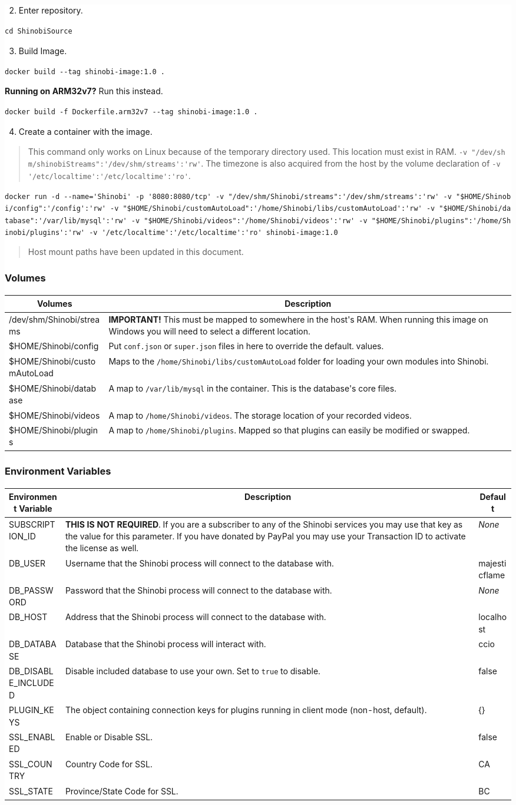 2. Enter repository.

```
cd ShinobiSource
```

3. Build Image.

```
docker build --tag shinobi-image:1.0 .
```

**Running on ARM32v7?** Run this instead.

```
docker build -f Dockerfile.arm32v7 --tag shinobi-image:1.0 .
```

4. Create a container with the image.

> This command only works on Linux because of the temporary directory used. This location must exist in RAM. `-v "/dev/shm/shinobiStreams":'/dev/shm/streams':'rw'`. The timezone is also acquired from the host by the volume declaration of `-v '/etc/localtime':'/etc/localtime':'ro'`.

```
docker run -d --name='Shinobi' -p '8080:8080/tcp' -v "/dev/shm/Shinobi/streams":'/dev/shm/streams':'rw' -v "$HOME/Shinobi/config":'/config':'rw' -v "$HOME/Shinobi/customAutoLoad":'/home/Shinobi/libs/customAutoLoad':'rw' -v "$HOME/Shinobi/database":'/var/lib/mysql':'rw' -v "$HOME/Shinobi/videos":'/home/Shinobi/videos':'rw' -v "$HOME/Shinobi/plugins":'/home/Shinobi/plugins':'rw' -v '/etc/localtime':'/etc/localtime':'ro' shinobi-image:1.0
```

 > Host mount paths have been updated in this document.

 ### Volumes

 | Volumes                     | Description                                                                                                                                         |
 |-----------------------------|-----------------------------------------------------------------------------------------------------------------------------------------------------|
 | /dev/shm/Shinobi/streams     | **IMPORTANT!** This must be mapped to somewhere in the host's RAM. When running this image on Windows you will need to select a different location. |
 | $HOME/Shinobi/config         | Put `conf.json` or `super.json` files in here to override the default. values.                                                                           |
 | $HOME/Shinobi/customAutoLoad | Maps to the `/home/Shinobi/libs/customAutoLoad` folder for loading your own modules into Shinobi.                                                                 |
 | $HOME/Shinobi/database       | A map to `/var/lib/mysql` in the container. This is the database's core files.                                                                      |
 | $HOME/Shinobi/videos         | A map to `/home/Shinobi/videos`. The storage location of your recorded videos.                                                                      |
 | $HOME/Shinobi/plugins        | A map to `/home/Shinobi/plugins`. Mapped so that plugins can easily be modified or swapped.                                                         |

### Environment Variables

 | Environment Variable | Description                                                          | Default            |
 |----------------------|----------------------------------------------------------------------|--------------------|
 | SUBSCRIPTION_ID      | **THIS IS NOT REQUIRED**. If you are a subscriber to any of the Shinobi services you may use that key as the value for this parameter. If you have donated by PayPal you may use your Transaction ID to activate the license as well. | *None*     |
 | DB_USER              | Username that the Shinobi process will connect to the database with. | majesticflame      |
 | DB_PASSWORD          | Password that the Shinobi process will connect to the database with. | *None* |
 | DB_HOST              | Address that the Shinobi process will connect to the database with.  | localhost          |
 | DB_DATABASE          | Database that the Shinobi process will interact with.                | ccio               |
 | DB_DISABLE_INCLUDED     | Disable included database to use your own. Set to `true` to disable.| false |
 | PLUGIN_KEYS     | The object containing connection keys for plugins running in client mode (non-host, default). | {} |
 | SSL_ENABLED     | Enable or Disable SSL. | false |
 | SSL_COUNTRY     | Country Code for SSL. | CA |
 | SSL_STATE     | Province/State Code for SSL. | BC |